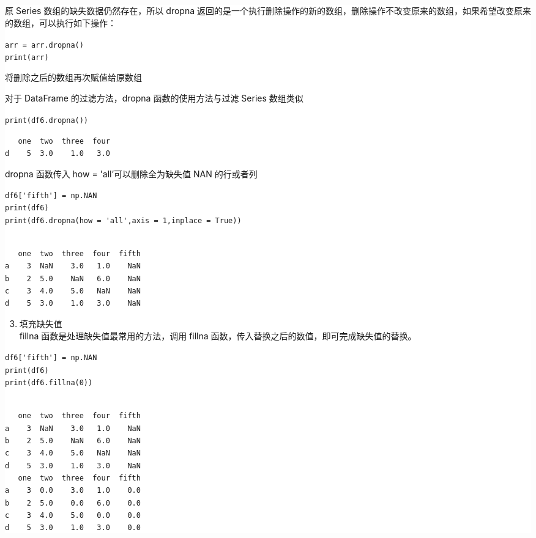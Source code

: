 原 Series 数组的缺失数据仍然存在，所以 dropna 返回的是一个执行删除操作的新的数组，删除操作不改变原来的数组，如果希望改变原来的数组，可以执行如下操作：

```
arr = arr.dropna()
print(arr)

```

将删除之后的数组再次赋值给原数组

对于 DataFrame 的过滤方法，dropna 函数的使用方法与过滤 Series 数组类似

```
print(df6.dropna())

```

```
   one  two  three  four
d    5  3.0    1.0   3.0

```

dropna 函数传入 how = 'all’可以删除全为缺失值 NAN 的行或者列

```
df6['fifth'] = np.NAN
print(df6)
print(df6.dropna(how = 'all',axis = 1,inplace = True))


```

```
   one  two  three  four  fifth
a    3  NaN    3.0   1.0    NaN
b    2  5.0    NaN   6.0    NaN
c    3  4.0    5.0   NaN    NaN
d    5  3.0    1.0   3.0    NaN

```

3.  填充缺失值  
    fillna 函数是处理缺失值最常用的方法，调用 fillna 函数，传入替换之后的数值，即可完成缺失值的替换。

```
df6['fifth'] = np.NAN
print(df6)
print(df6.fillna(0))


```

```
   one  two  three  four  fifth
a    3  NaN    3.0   1.0    NaN
b    2  5.0    NaN   6.0    NaN
c    3  4.0    5.0   NaN    NaN
d    5  3.0    1.0   3.0    NaN
   one  two  three  four  fifth
a    3  0.0    3.0   1.0    0.0
b    2  5.0    0.0   6.0    0.0
c    3  4.0    5.0   0.0    0.0
d    5  3.0    1.0   3.0    0.0

```
